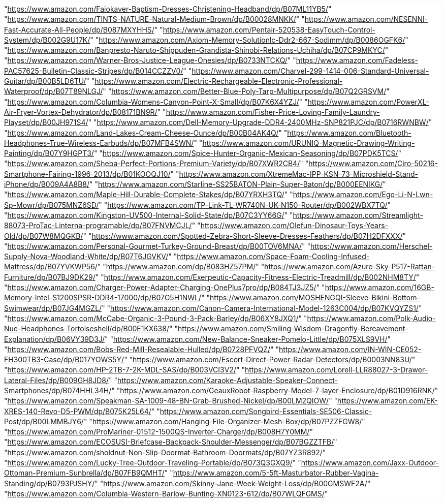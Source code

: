 "https://www.amazon.com/Faiokaver-Baptism-Dresses-Christening-Headband/dp/B07ML11YB5/"
"https://www.amazon.com/TINTS-NATURE-Natural-Medium-Brown/dp/B00028MNKK/"
"https://www.amazon.com/NESENNI-Fast-Accurate-All-People/dp/B087MXYHHS/"
"https://www.amazon.com/Pentair-520538-EasyTouch-Control-System/dp/B002G9U17K/"
"https://www.amazon.com/Axiom-Memory-Solutionlc-Ddr2-667-Sodimm/dp/B0086OGFK6/"
"https://www.amazon.com/Banpresto-Naruto-Shippuden-Grandista-Shinobi-Relations-Uchiha/dp/B07CP9MKYC/"
"https://www.amazon.com/Warner-Bros-Justice-League-Onesies/dp/B0733NTCKQ/"
"https://www.amazon.com/Fadeless-PAC57625-Bulletin-Classic-Stripes/dp/B014CCZZV0/"
"https://www.amazon.com/Charvel-299-1414-006-Standard-Universal-Guitar/dp/B00B5LD6TU/"
"https://www.amazon.com/Electric-Rechargeable-Electronic-Professional-Waterproof/dp/B07T89NLGJ/"
"https://www.amazon.com/Better-Blue-Poly-Tarp-Multipurpose/dp/B07Q2GRSVM/"
"https://www.amazon.com/Columbia-Womens-Canyon-Point-X-Small/dp/B07K6X4YZJ/"
"https://www.amazon.com/PowerXL-Air-Fryer-Vortex-Dehydrator/dp/B08171BN9R/"
"https://www.amazon.com/Fisher-Price-Loving-Family-Laundry-Playset/dp/B00JH971S4/"
"https://www.amazon.com/Dell-Memory-Upgrade-DDR4-2400MHz-SNP821PJC/dp/B0716RWNBW/"
"https://www.amazon.com/Land-Lakes-Cream-Cheese-Ounce/dp/B00B04AK4Q/"
"https://www.amazon.com/Bluetooth-Headphones-True-Wireless-Earbuds/dp/B07MFB4SWN/"
"https://www.amazon.com/URUNIQ-Magnetic-Drawing-Writing-Painting/dp/B07Y9HGPT3/"
"https://www.amazon.com/Spice-Hunter-Organic-Mexican-Seasoning/dp/B07PDK5TCS/"
"https://www.amazon.com/Sheba-Perfect-Portions-Premium-Variety/dp/B07XWR2CB4/"
"https://www.amazon.com/Ciro-50216-Smartphone-Fairing-1996-2013/dp/B01KOOQJ10/"
"https://www.amazon.com/XtremeMac-IPP-KSN-73-Microshield-Stand-iPhone/dp/B009A4A8B8/"
"https://www.amazon.com/Starline-SS25BATON-Plain-Super-Baton/dp/B000EENIKG/"
"https://www.amazon.com/Maple-Hill-Durable-Complete-Stakes/dp/B07YRXH3TQ/"
"https://www.amazon.com/Ego-Li-N-Lwn-Sp-Mowr/dp/B075MNZ6SD/"
"https://www.amazon.com/TP-Link-TL-WR740N-UK-N150-Router/dp/B002WBX7TQ/"
"https://www.amazon.com/Kingston-UV500-Internal-Solid-State/dp/B07C3YY66G/"
"https://www.amazon.com/Streamlight-88073-ProTac-Linterna-programable/dp/B07FNVMCJL/"
"https://www.amazon.com/Olefun-Dinosaur-Toys-Years-Old/dp/B07W8MQGKB/"
"https://www.amazon.com/Spotted-Zebra-Short-Sleeve-Dresses-Feathers/dp/B07H2DFXXX/"
"https://www.amazon.com/Personal-Gourmet-Turkey-Ground-Breast/dp/B00TOV6MNA/"
"https://www.amazon.com/Herschel-Supply-Nova-Woodland-White/dp/B07T6JGVKV/"
"https://www.amazon.com/Space-Foam-Cooling-Infused-Mattress/dp/B07YVKWP56/"
"https://www.amazon.com/dp/B083HZ57PM/"
"https://www.amazon.com/Azure-Sky-P517-Rattan-Furniture/dp/B07BJ9DK29/"
"https://www.amazon.com/Exerpeutic-Capacity-Fitness-Electric-Treadmill/dp/B002NHM8TY/"
"https://www.amazon.com/Charger-Power-Adapter-Charging-OnePlus7pro/dp/B084TJ3JZ5/"
"https://www.amazon.com/16GB-Memory-Intel-S1200SPSR-DDR4-17000/dp/B07G5H1NWL/"
"https://www.amazon.com/MOSHENGQI-Sleeve-Bikini-Bottom-Swimwear/dp/B07JG4MGZL/"
"https://www.amazon.com/Canon-Camera-International-Model-1263C004/dp/B07KVQYZS1/"
"https://www.amazon.com/McCabe-Organic-3-Pound-3-Pack-Barley/dp/B06XY8JXQ1/"
"https://www.amazon.com/Polk-Audio-Nue-Headphones-Tortoiseshell/dp/B00E1KX638/"
"https://www.amazon.com/Smiling-Wisdom-Dragonfly-Bereavement-Explanation/dp/B06VY39D3J/"
"https://www.amazon.com/New-Balance-Sneaker-Pomelo-Little/dp/B075XLS9VH/"
"https://www.amazon.com/Bobs-Red-Mill-Resealable-Hulled/dp/B0728PFVQZ/"
"https://www.amazon.com/IN-WIN-CE052-FH300TB3-Case/dp/B017YOWS5Y/"
"https://www.amazon.com/Escort-Direct-Power-Radar-Detectors/dp/B0003NN83U/"
"https://www.amazon.com/HP-2TB-7-2K-MDL-SAS/dp/B003VCI3V2/"
"https://www.amazon.com/Lorell-LLR88027-3-Drawer-Lateral-Files/dp/B009GH8JD8/"
"https://www.amazon.com/Karaoke-Adjustable-Speaker-Connect-Smartphones/dp/B074HHL34H/"
"https://www.amazon.com/GeauxRobot-Raspberry-Model-7-layer-Enclosure/dp/B01D916RNK/"
"https://www.amazon.com/Speakman-SA-1009-48-BN-Grab-Brushed-Nickel/dp/B00LM2QIOW/"
"https://www.amazon.com/EK-XRES-140-Revo-D5-PWM/dp/B075K25L64/"
"https://www.amazon.com/Songbird-Essentials-SE506-Classic-Post/dp/B00LMMBJY6/"
"https://www.amazon.com/Hanging-File-Organizer-Mesh-Box/dp/B07PZZFGW8/"
"https://www.amazon.com/ProMariner-01512-1500QS-Inverter-Charger/dp/B008H7Y0MM/"
"https://www.amazon.com/ECOSUSI-Briefcase-Backpack-Shoulder-Messenger/dp/B07BGZZTFB/"
"https://www.amazon.com/sholdnut-Non-Slip-Doormat-Bathroom-Doormats/dp/B07YZ3R892/"
"https://www.amazon.com/Lucky-Tree-Outdoor-Traveling-Portable/dp/B073Q3GXQ9/"
"https://www.amazon.com/Jaxx-Outdoor-Ottoman-Premium-Sunbrella/dp/B07FB9QMHT/"
"https://www.amazon.com/5-5ft-Masturbator-Rubber-Vagina-Standing/dp/B0793PJSHY/"
"https://www.amazon.com/Skinny-Jane-Week-Weight-Loss/dp/B00GMSWF2A/"
"https://www.amazon.com/Columbia-Western-Barlow-Bunting-XN0123-612/dp/B07WLQFGMS/"